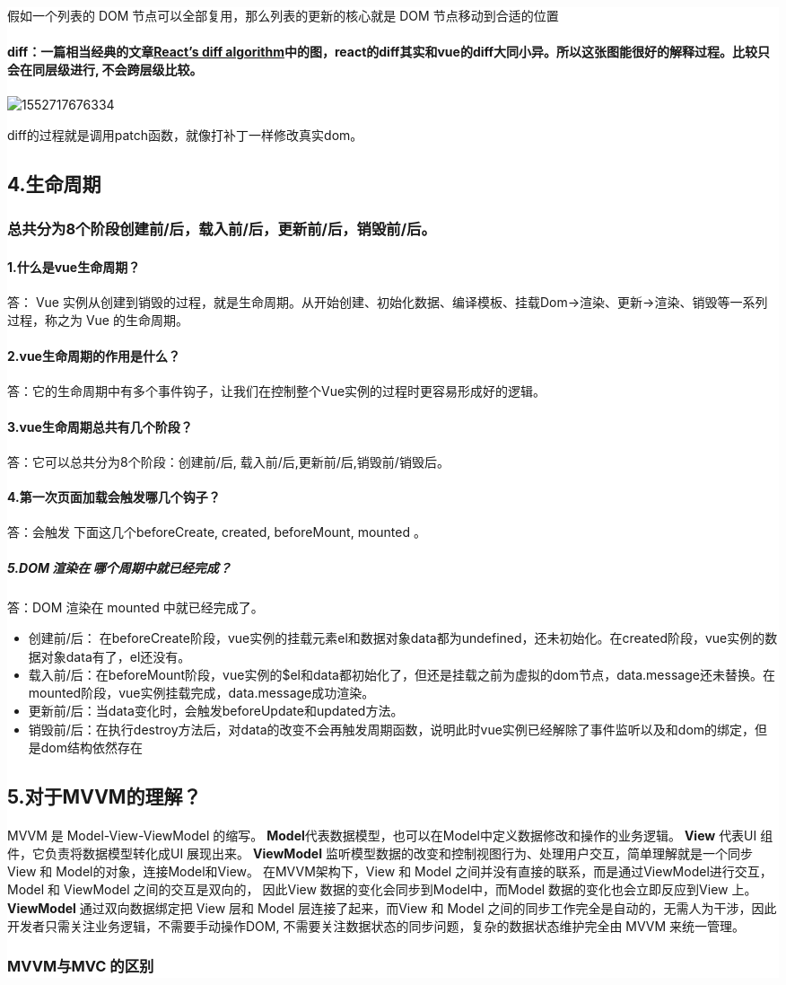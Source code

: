 假如一个列表的 DOM 节点可以全部复用，那么列表的更新的核心就是 DOM 节点移动到合适的位置

#### diff：一篇相当经典的文章[React’s diff algorithm](https://calendar.perfplanet.com/2013/diff/)中的图，react的diff其实和vue的diff大同小异。所以这张图能很好的解释过程。比较只会在同层级进行, 不会跨层级比较。

![1552717676334](C:\Users\69012\AppData\Roaming\Typora\typora-user-images\1552717676334.png)

diff的过程就是调用patch函数，就像打补丁一样修改真实dom。

## 4.生命周期

### 总共分为8个阶段创建前/后，载入前/后，更新前/后，销毁前/后。

#### 1.什么是vue生命周期？

答： Vue 实例从创建到销毁的过程，就是生命周期。从开始创建、初始化数据、编译模板、挂载Dom→渲染、更新→渲染、销毁等一系列过程，称之为 Vue 的生命周期。

#### 2.vue生命周期的作用是什么？

答：它的生命周期中有多个事件钩子，让我们在控制整个Vue实例的过程时更容易形成好的逻辑。

#### 3.vue生命周期总共有几个阶段？

答：它可以总共分为8个阶段：创建前/后, 载入前/后,更新前/后,销毁前/销毁后。

#### 4.第一次页面加载会触发哪几个钩子？

答：会触发 下面这几个beforeCreate, created, beforeMount, mounted 。

##### 5.DOM 渲染在 哪个周期中就已经完成？

答：DOM 渲染在 mounted 中就已经完成了。



- 创建前/后： 在beforeCreate阶段，vue实例的挂载元素el和数据对象data都为undefined，还未初始化。在created阶段，vue实例的数据对象data有了，el还没有。
- 载入前/后：在beforeMount阶段，vue实例的$el和data都初始化了，但还是挂载之前为虚拟的dom节点，data.message还未替换。在mounted阶段，vue实例挂载完成，data.message成功渲染。
- 更新前/后：当data变化时，会触发beforeUpdate和updated方法。
- 销毁前/后：在执行destroy方法后，对data的改变不会再触发周期函数，说明此时vue实例已经解除了事件监听以及和dom的绑定，但是dom结构依然存在

## 5.对于MVVM的理解？

MVVM 是 Model-View-ViewModel 的缩写。
**Model**代表数据模型，也可以在Model中定义数据修改和操作的业务逻辑。
**View** 代表UI 组件，它负责将数据模型转化成UI 展现出来。
**ViewModel** 监听模型数据的改变和控制视图行为、处理用户交互，简单理解就是一个同步View 和 Model的对象，连接Model和View。
在MVVM架构下，View 和 Model 之间并没有直接的联系，而是通过ViewModel进行交互，Model 和 ViewModel 之间的交互是双向的， 因此View 数据的变化会同步到Model中，而Model 数据的变化也会立即反应到View 上。
**ViewModel** 通过双向数据绑定把 View 层和 Model 层连接了起来，而View 和 Model 之间的同步工作完全是自动的，无需人为干涉，因此开发者只需关注业务逻辑，不需要手动操作DOM, 不需要关注数据状态的同步问题，复杂的数据状态维护完全由 MVVM 来统一管理。

### MVVM与MVC 的区别
